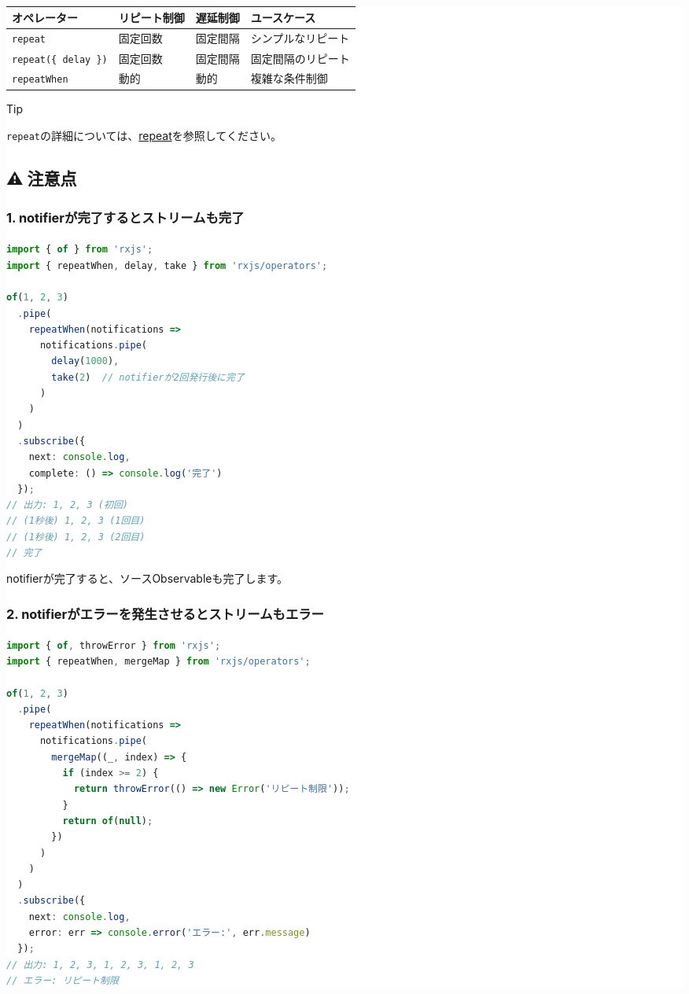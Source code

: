 | オペレーター | リピート制御 | 遅延制御 | ユースケース |
|:---|:---|:---|:---|
| `repeat` | 固定回数 | 固定間隔 | シンプルなリピート |
| `repeat({ delay })` | 固定回数 | 固定間隔 | 固定間隔のリピート |
| `repeatWhen` | 動的 | 動的 | 複雑な条件制御 |

> [!TIP]
> `repeat`の詳細については、[repeat](./repeat.md)を参照してください。

## ⚠️ 注意点

### 1. notifierが完了するとストリームも完了

```ts
import { of } from 'rxjs';
import { repeatWhen, delay, take } from 'rxjs/operators';

of(1, 2, 3)
  .pipe(
    repeatWhen(notifications =>
      notifications.pipe(
        delay(1000),
        take(2)  // notifierが2回発行後に完了
      )
    )
  )
  .subscribe({
    next: console.log,
    complete: () => console.log('完了')
  });
// 出力: 1, 2, 3 (初回)
// (1秒後) 1, 2, 3 (1回目)
// (1秒後) 1, 2, 3 (2回目)
// 完了
```

notifierが完了すると、ソースObservableも完了します。

### 2. notifierがエラーを発生させるとストリームもエラー

```ts
import { of, throwError } from 'rxjs';
import { repeatWhen, mergeMap } from 'rxjs/operators';

of(1, 2, 3)
  .pipe(
    repeatWhen(notifications =>
      notifications.pipe(
        mergeMap((_, index) => {
          if (index >= 2) {
            return throwError(() => new Error('リピート制限'));
          }
          return of(null);
        })
      )
    )
  )
  .subscribe({
    next: console.log,
    error: err => console.error('エラー:', err.message)
  });
// 出力: 1, 2, 3, 1, 2, 3, 1, 2, 3
// エラー: リピート制限
```